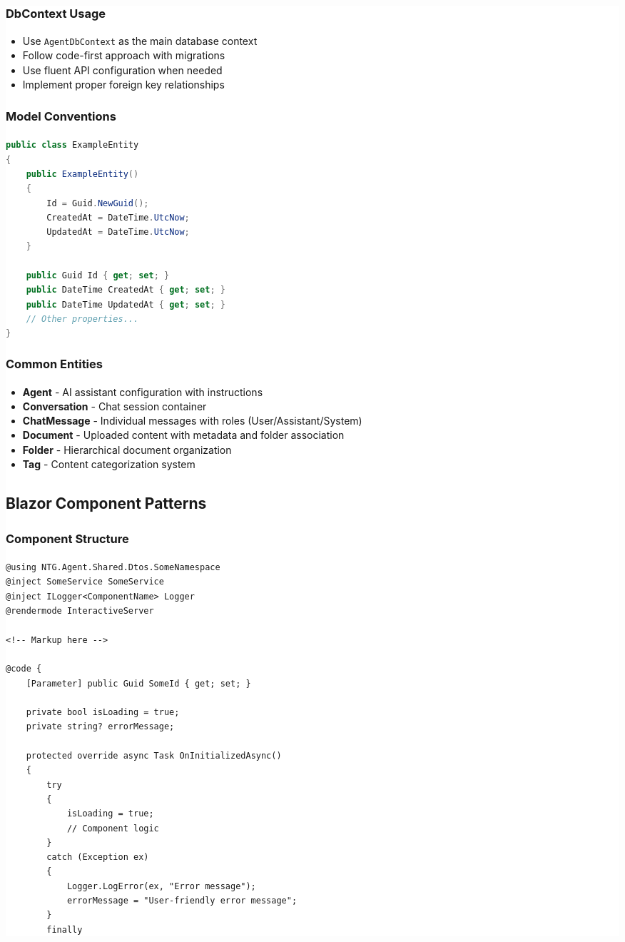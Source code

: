 ### DbContext Usage
- Use `AgentDbContext` as the main database context
- Follow code-first approach with migrations
- Use fluent API configuration when needed
- Implement proper foreign key relationships

### Model Conventions
```csharp
public class ExampleEntity
{
    public ExampleEntity()
    {
        Id = Guid.NewGuid();
        CreatedAt = DateTime.UtcNow;
        UpdatedAt = DateTime.UtcNow;
    }

    public Guid Id { get; set; }
    public DateTime CreatedAt { get; set; }
    public DateTime UpdatedAt { get; set; }
    // Other properties...
}
```

### Common Entities
- **Agent** - AI assistant configuration with instructions
- **Conversation** - Chat session container
- **ChatMessage** - Individual messages with roles (User/Assistant/System)
- **Document** - Uploaded content with metadata and folder association
- **Folder** - Hierarchical document organization
- **Tag** - Content categorization system

## Blazor Component Patterns

### Component Structure
```razor
@using NTG.Agent.Shared.Dtos.SomeNamespace
@inject SomeService SomeService
@inject ILogger<ComponentName> Logger
@rendermode InteractiveServer

<!-- Markup here -->

@code {
    [Parameter] public Guid SomeId { get; set; }
    
    private bool isLoading = true;
    private string? errorMessage;
    
    protected override async Task OnInitializedAsync()
    {
        try
        {
            isLoading = true;
            // Component logic
        }
        catch (Exception ex)
        {
            Logger.LogError(ex, "Error message");
            errorMessage = "User-friendly error message";
        }
        finally
```